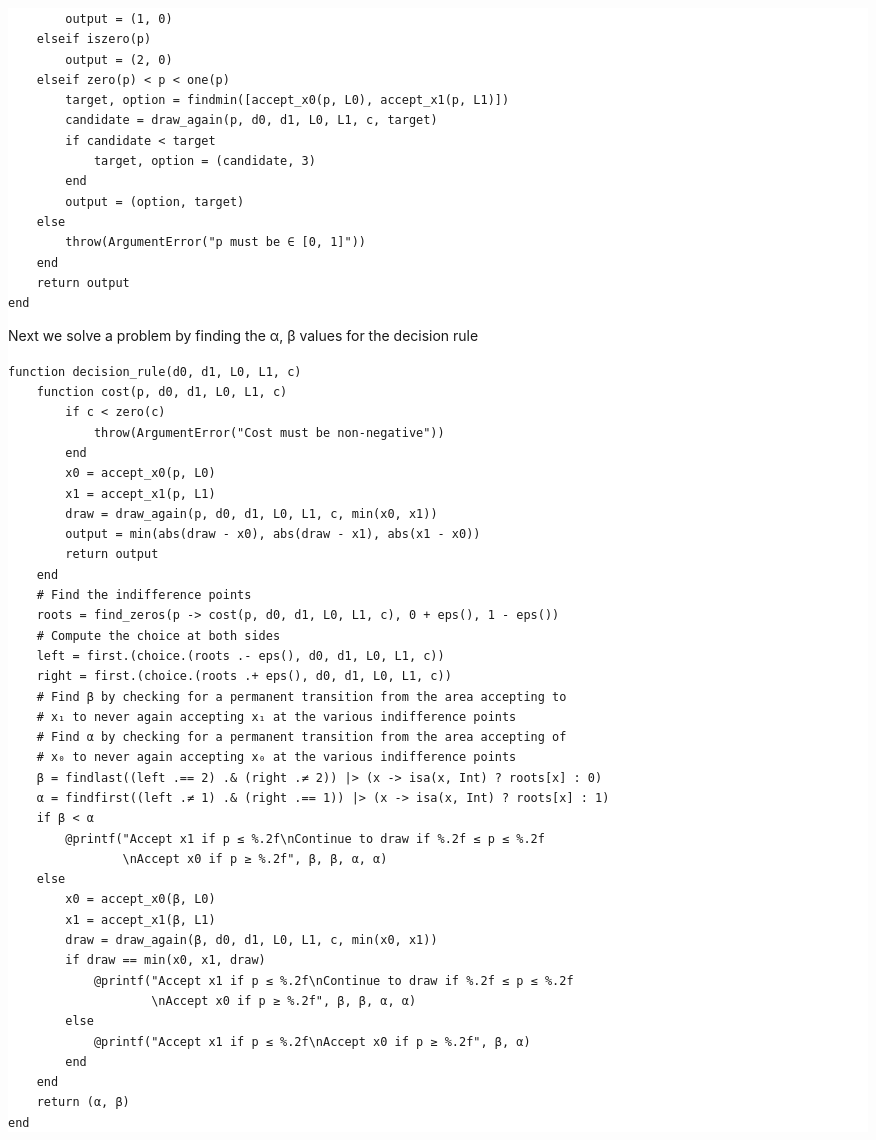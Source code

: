 ```{code-block} julia
        output = (1, 0)
    elseif iszero(p)
        output = (2, 0)
    elseif zero(p) < p < one(p)
        target, option = findmin([accept_x0(p, L0), accept_x1(p, L1)])
        candidate = draw_again(p, d0, d1, L0, L1, c, target)
        if candidate < target
            target, option = (candidate, 3)
        end
        output = (option, target)
    else
        throw(ArgumentError("p must be ∈ [0, 1]"))
    end
    return output
end
```

Next we solve a problem by finding the α, β values for the decision rule

```{code-block} julia
function decision_rule(d0, d1, L0, L1, c)
    function cost(p, d0, d1, L0, L1, c)
        if c < zero(c)
            throw(ArgumentError("Cost must be non-negative"))
        end
        x0 = accept_x0(p, L0)
        x1 = accept_x1(p, L1)
        draw = draw_again(p, d0, d1, L0, L1, c, min(x0, x1))
        output = min(abs(draw - x0), abs(draw - x1), abs(x1 - x0))
        return output
    end
    # Find the indifference points
    roots = find_zeros(p -> cost(p, d0, d1, L0, L1, c), 0 + eps(), 1 - eps())
    # Compute the choice at both sides
    left = first.(choice.(roots .- eps(), d0, d1, L0, L1, c))
    right = first.(choice.(roots .+ eps(), d0, d1, L0, L1, c))
    # Find β by checking for a permanent transition from the area accepting to
    # x₁ to never again accepting x₁ at the various indifference points
    # Find α by checking for a permanent transition from the area accepting of
    # x₀ to never again accepting x₀ at the various indifference points
    β = findlast((left .== 2) .& (right .≠ 2)) |> (x -> isa(x, Int) ? roots[x] : 0)
    α = findfirst((left .≠ 1) .& (right .== 1)) |> (x -> isa(x, Int) ? roots[x] : 1)
    if β < α
        @printf("Accept x1 if p ≤ %.2f\nContinue to draw if %.2f ≤ p ≤ %.2f
                \nAccept x0 if p ≥ %.2f", β, β, α, α)
    else
        x0 = accept_x0(β, L0)
        x1 = accept_x1(β, L1)
        draw = draw_again(β, d0, d1, L0, L1, c, min(x0, x1))
        if draw == min(x0, x1, draw)
            @printf("Accept x1 if p ≤ %.2f\nContinue to draw if %.2f ≤ p ≤ %.2f
                    \nAccept x0 if p ≥ %.2f", β, β, α, α)
        else
            @printf("Accept x1 if p ≤ %.2f\nAccept x0 if p ≥ %.2f", β, α)
        end
    end
    return (α, β)
end
```


[^f1]: Because the decision maker believes that $z_{k+1}$ is